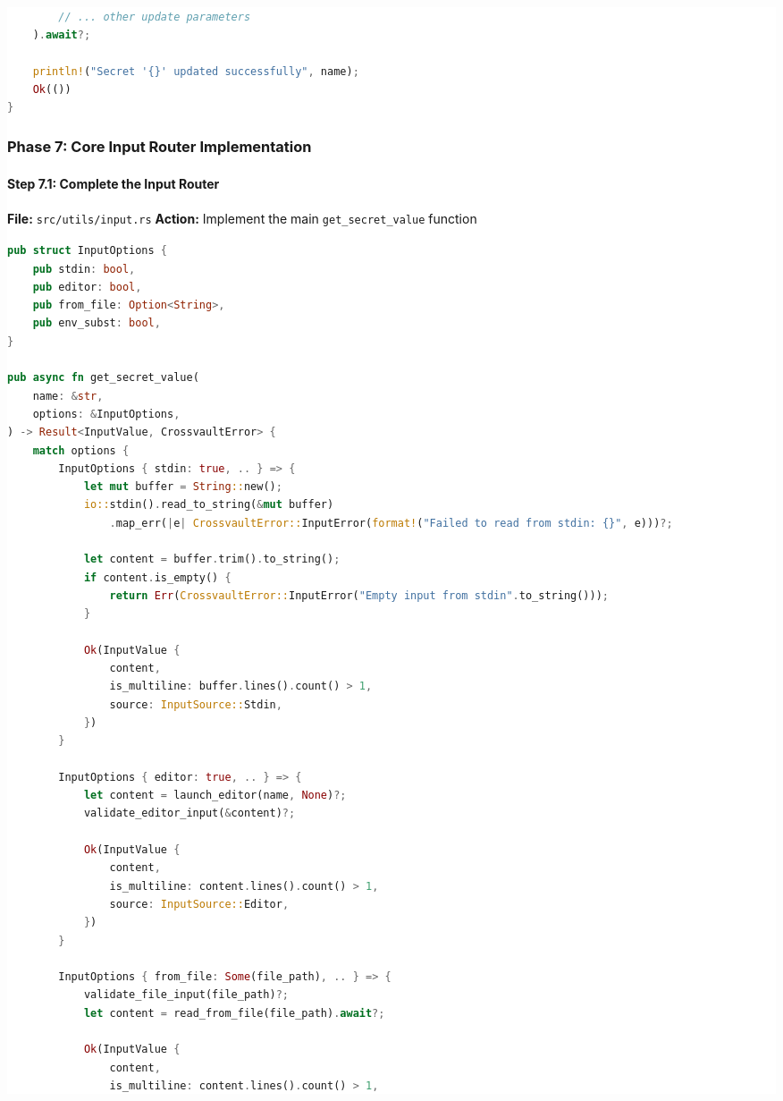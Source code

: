 ```rust
        // ... other update parameters
    ).await?;

    println!("Secret '{}' updated successfully", name);
    Ok(())
}
```

### Phase 7: Core Input Router Implementation

#### Step 7.1: Complete the Input Router
**File:** `src/utils/input.rs`
**Action:** Implement the main `get_secret_value` function

```rust
pub struct InputOptions {
    pub stdin: bool,
    pub editor: bool,
    pub from_file: Option<String>,
    pub env_subst: bool,
}

pub async fn get_secret_value(
    name: &str,
    options: &InputOptions,
) -> Result<InputValue, CrossvaultError> {
    match options {
        InputOptions { stdin: true, .. } => {
            let mut buffer = String::new();
            io::stdin().read_to_string(&mut buffer)
                .map_err(|e| CrossvaultError::InputError(format!("Failed to read from stdin: {}", e)))?;
            
            let content = buffer.trim().to_string();
            if content.is_empty() {
                return Err(CrossvaultError::InputError("Empty input from stdin".to_string()));
            }

            Ok(InputValue {
                content,
                is_multiline: buffer.lines().count() > 1,
                source: InputSource::Stdin,
            })
        }

        InputOptions { editor: true, .. } => {
            let content = launch_editor(name, None)?;
            validate_editor_input(&content)?;
            
            Ok(InputValue {
                content,
                is_multiline: content.lines().count() > 1,
                source: InputSource::Editor,
            })
        }

        InputOptions { from_file: Some(file_path), .. } => {
            validate_file_input(file_path)?;
            let content = read_from_file(file_path).await?;
            
            Ok(InputValue {
                content,
                is_multiline: content.lines().count() > 1,
```